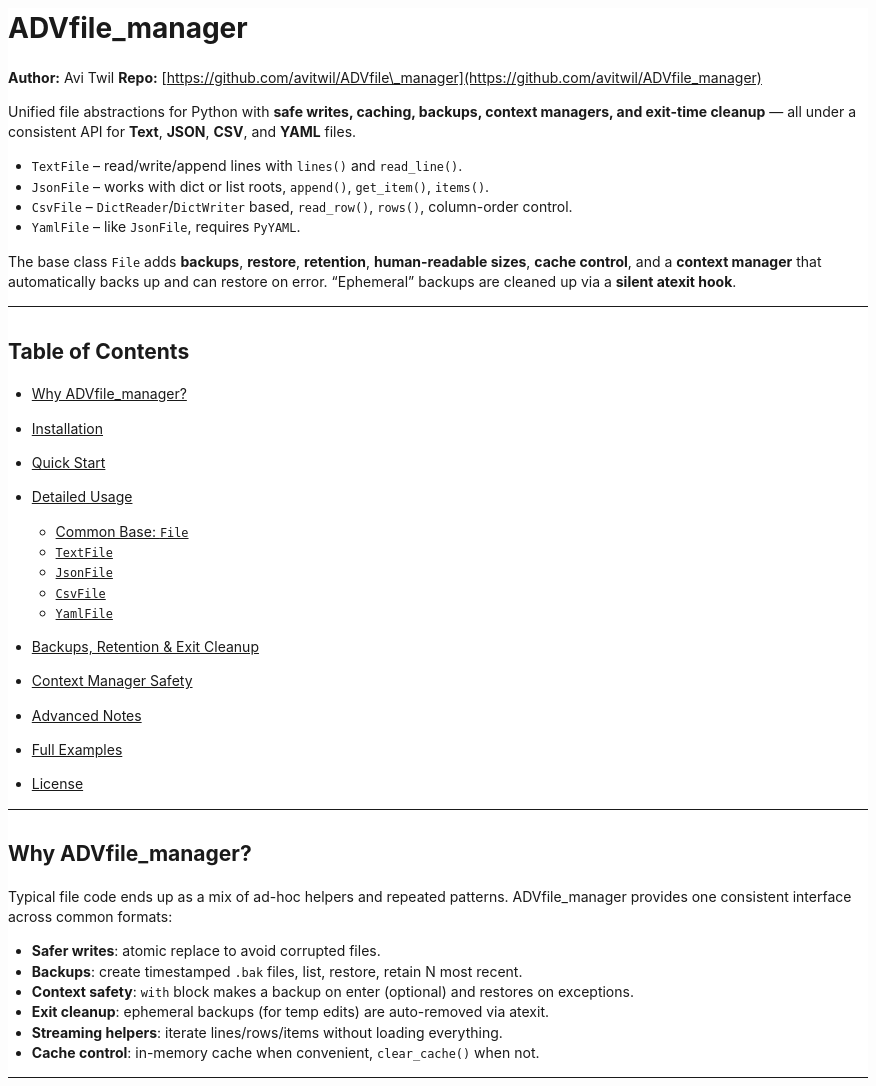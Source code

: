 
# ADVfile\_manager

**Author:** Avi Twil
**Repo:** [https://github.com/avitwil/ADVfile\_manager](https://github.com/avitwil/ADVfile_manager)

Unified file abstractions for Python with **safe writes, caching, backups, context managers, and exit-time cleanup** — all under a consistent API for **Text**, **JSON**, **CSV**, and **YAML** files.

* `TextFile` – read/write/append lines with `lines()` and `read_line()`.
* `JsonFile` – works with dict or list roots, `append()`, `get_item()`, `items()`.
* `CsvFile` – `DictReader`/`DictWriter` based, `read_row()`, `rows()`, column-order control.
* `YamlFile` – like `JsonFile`, requires `PyYAML`.

The base class `File` adds **backups**, **restore**, **retention**, **human-readable sizes**, **cache control**, and a **context manager** that automatically backs up and can restore on error. “Ephemeral” backups are cleaned up via a **silent atexit hook**.

---

## Table of Contents

* [Why ADVfile\_manager?](#why-advfile_manager)
* [Installation](#installation)
* [Quick Start](#quick-start)
* [Detailed Usage](#detailed-usage)

  * [Common Base: `File`](#common-base-file)
  * [`TextFile`](#textfile)
  * [`JsonFile`](#jsonfile)
  * [`CsvFile`](#csvfile)
  * [`YamlFile`](#yamlfile)
* [Backups, Retention & Exit Cleanup](#backups-retention--exit-cleanup)
* [Context Manager Safety](#context-manager-safety)
* [Advanced Notes](#advanced-notes)
* [Full Examples](#full-examples)
* [License](#license)

---

## Why ADVfile\_manager?

Typical file code ends up as a mix of ad-hoc helpers and repeated patterns.
ADVfile\_manager provides one consistent interface across common formats:

* **Safer writes**: atomic replace to avoid corrupted files.
* **Backups**: create timestamped `.bak` files, list, restore, retain N most recent.
* **Context safety**: `with` block makes a backup on enter (optional) and restores on exceptions.
* **Exit cleanup**: ephemeral backups (for temp edits) are auto-removed via atexit.
* **Streaming helpers**: iterate lines/rows/items without loading everything.
* **Cache control**: in-memory cache when convenient, `clear_cache()` when not.

---
